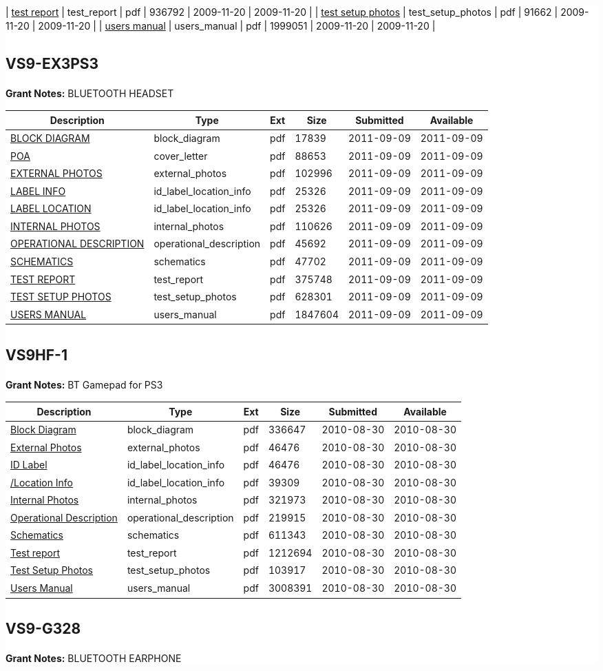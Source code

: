 | [test report](VS9G325/eadbbeae2465b77bd8b968cfc2497b69/1202983.pdf) | test_report | pdf | 936792 | 2009-11-20 | 2009-11-20 |
| [test setup photos](VS9G325/eadbbeae2465b77bd8b968cfc2497b69/1202987.pdf) | test_setup_photos | pdf | 91662 | 2009-11-20 | 2009-11-20 |
| [users manual](VS9G325/eadbbeae2465b77bd8b968cfc2497b69/1203004.pdf) | users_manual | pdf | 1999051 | 2009-11-20 | 2009-11-20 |
## VS9-EX3PS3
**Grant Notes:** BLUETOOTH HEADSET

| Description | Type | Ext | Size | Submitted | Available |
| ----------- | ---- | --- | ---- | --------- | --------- |
| [BLOCK DIAGRAM](VS9-EX3PS3/59f8d832fb1df70317c0f5d60e3ad9a9/1504184.pdf) | block_diagram | pdf | 17839 | 2011-09-09 | 2011-09-09 |
| [POA](VS9-EX3PS3/59f8d832fb1df70317c0f5d60e3ad9a9/1539576.pdf) | cover_letter | pdf | 88653 | 2011-09-09 | 2011-09-09 |
| [EXTERNAL PHOTOS](VS9-EX3PS3/59f8d832fb1df70317c0f5d60e3ad9a9/1539571.pdf) | external_photos | pdf | 102996 | 2011-09-09 | 2011-09-09 |
| [LABEL INFO](VS9-EX3PS3/59f8d832fb1df70317c0f5d60e3ad9a9/1539573.pdf) | id_label_location_info | pdf | 25326 | 2011-09-09 | 2011-09-09 |
| [LABEL LOCATION](VS9-EX3PS3/59f8d832fb1df70317c0f5d60e3ad9a9/1539573.pdf) | id_label_location_info | pdf | 25326 | 2011-09-09 | 2011-09-09 |
| [INTERNAL PHOTOS](VS9-EX3PS3/59f8d832fb1df70317c0f5d60e3ad9a9/1539572.pdf) | internal_photos | pdf | 110626 | 2011-09-09 | 2011-09-09 |
| [OPERATIONAL DESCRIPTION](VS9-EX3PS3/59f8d832fb1df70317c0f5d60e3ad9a9/1539575.pdf) | operational_description | pdf | 45692 | 2011-09-09 | 2011-09-09 |
| [SCHEMATICS](VS9-EX3PS3/59f8d832fb1df70317c0f5d60e3ad9a9/1539577.pdf) | schematics | pdf | 47702 | 2011-09-09 | 2011-09-09 |
| [TEST REPORT](VS9-EX3PS3/59f8d832fb1df70317c0f5d60e3ad9a9/1539578.pdf) | test_report | pdf | 375748 | 2011-09-09 | 2011-09-09 |
| [TEST SETUP PHOTOS](VS9-EX3PS3/59f8d832fb1df70317c0f5d60e3ad9a9/1539579.pdf) | test_setup_photos | pdf | 628301 | 2011-09-09 | 2011-09-09 |
| [USERS MANUAL](VS9-EX3PS3/59f8d832fb1df70317c0f5d60e3ad9a9/1539580.pdf) | users_manual | pdf | 1847604 | 2011-09-09 | 2011-09-09 |
## VS9HF-1
**Grant Notes:** BT Gamepad for PS3

| Description | Type | Ext | Size | Submitted | Available |
| ----------- | ---- | --- | ---- | --------- | --------- |
| [Block Diagram](VS9HF-1/f01ce436fd433700ab140f65f0e96e63/1334758.pdf) | block_diagram | pdf | 336647 | 2010-08-30 | 2010-08-30 |
| [External Photos](VS9HF-1/f01ce436fd433700ab140f65f0e96e63/1334759.pdf) | external_photos | pdf | 46476 | 2010-08-30 | 2010-08-30 |
| [ID Label](VS9HF-1/f01ce436fd433700ab140f65f0e96e63/1334759.pdf) | id_label_location_info | pdf | 46476 | 2010-08-30 | 2010-08-30 |
| [/Location Info](VS9HF-1/f01ce436fd433700ab140f65f0e96e63/1334761.pdf) | id_label_location_info | pdf | 39309 | 2010-08-30 | 2010-08-30 |
| [Internal Photos](VS9HF-1/f01ce436fd433700ab140f65f0e96e63/1334762.pdf) | internal_photos | pdf | 321973 | 2010-08-30 | 2010-08-30 |
| [Operational Description](VS9HF-1/f01ce436fd433700ab140f65f0e96e63/1334763.pdf) | operational_description | pdf | 219915 | 2010-08-30 | 2010-08-30 |
| [Schematics](VS9HF-1/f01ce436fd433700ab140f65f0e96e63/1334764.pdf) | schematics | pdf | 611343 | 2010-08-30 | 2010-08-30 |
| [Test report](VS9HF-1/f01ce436fd433700ab140f65f0e96e63/1334766.pdf) | test_report | pdf | 1212694 | 2010-08-30 | 2010-08-30 |
| [Test Setup Photos](VS9HF-1/f01ce436fd433700ab140f65f0e96e63/1334765.pdf) | test_setup_photos | pdf | 103917 | 2010-08-30 | 2010-08-30 |
| [Users Manual](VS9HF-1/f01ce436fd433700ab140f65f0e96e63/1334863.pdf) | users_manual | pdf | 3008391 | 2010-08-30 | 2010-08-30 |
## VS9-G328
**Grant Notes:** BLUETOOTH EARPHONE
